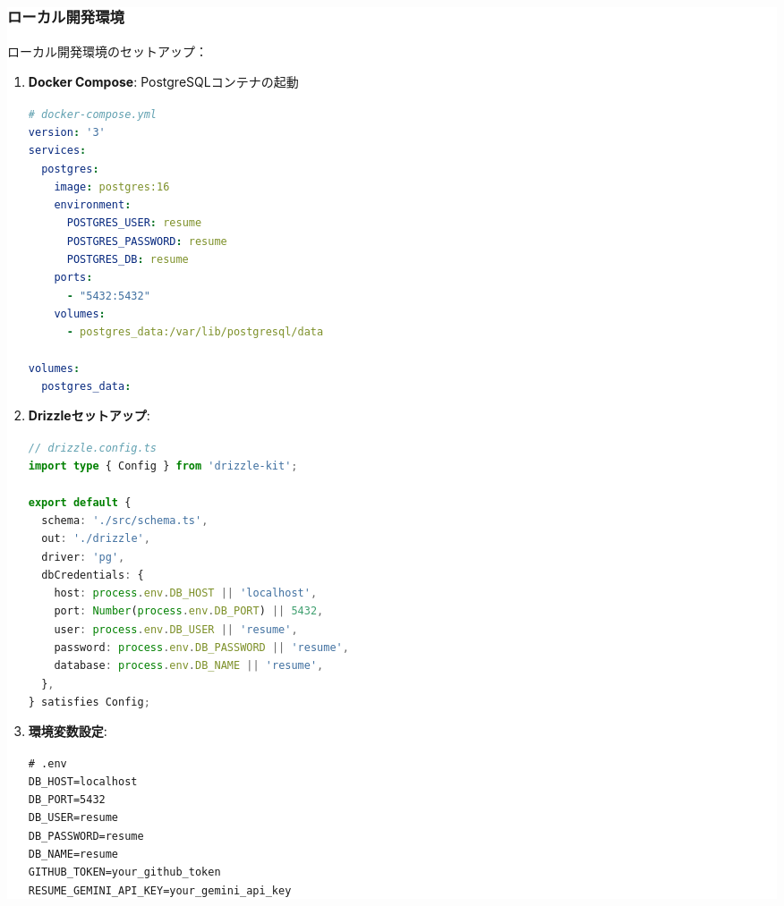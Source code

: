 ### ローカル開発環境

ローカル開発環境のセットアップ：

1. **Docker Compose**: PostgreSQLコンテナの起動
   ```yaml
   # docker-compose.yml
   version: '3'
   services:
     postgres:
       image: postgres:16
       environment:
         POSTGRES_USER: resume
         POSTGRES_PASSWORD: resume
         POSTGRES_DB: resume
       ports:
         - "5432:5432"
       volumes:
         - postgres_data:/var/lib/postgresql/data
   
   volumes:
     postgres_data:
   ```

2. **Drizzleセットアップ**:
   ```typescript
   // drizzle.config.ts
   import type { Config } from 'drizzle-kit';
   
   export default {
     schema: './src/schema.ts',
     out: './drizzle',
     driver: 'pg',
     dbCredentials: {
       host: process.env.DB_HOST || 'localhost',
       port: Number(process.env.DB_PORT) || 5432,
       user: process.env.DB_USER || 'resume',
       password: process.env.DB_PASSWORD || 'resume',
       database: process.env.DB_NAME || 'resume',
     },
   } satisfies Config;
   ```

3. **環境変数設定**:
   ```
   # .env
   DB_HOST=localhost
   DB_PORT=5432
   DB_USER=resume
   DB_PASSWORD=resume
   DB_NAME=resume
   GITHUB_TOKEN=your_github_token
   RESUME_GEMINI_API_KEY=your_gemini_api_key
   ```
